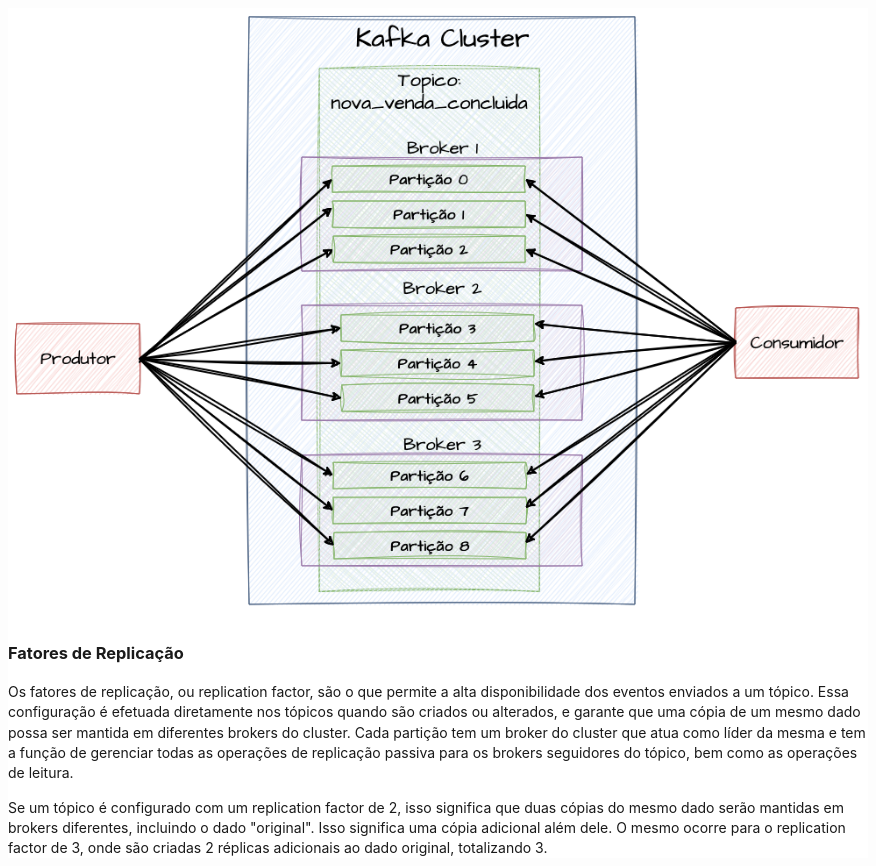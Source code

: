 ![Kafka Partitions](/assets/images/system-design/kafka-partitions.png)

### Fatores de Replicação

Os fatores de replicação, ou replication factor, são o que permite a alta disponibilidade dos eventos enviados a um tópico. Essa configuração é efetuada diretamente nos tópicos quando são criados ou alterados, e garante que uma cópia de um mesmo dado possa ser mantida em diferentes brokers do cluster. Cada partição tem um broker do cluster que atua como líder da mesma e tem a função de gerenciar todas as operações de replicação passiva para os brokers seguidores do tópico, bem como as operações de leitura.

Se um tópico é configurado com um replication factor de 2, isso significa que duas cópias do mesmo dado serão mantidas em brokers diferentes, incluindo o dado "original". Isso significa uma cópia adicional além dele. O mesmo ocorre para o replication factor de 3, onde são criadas 2 réplicas adicionais ao dado original, totalizando 3.
